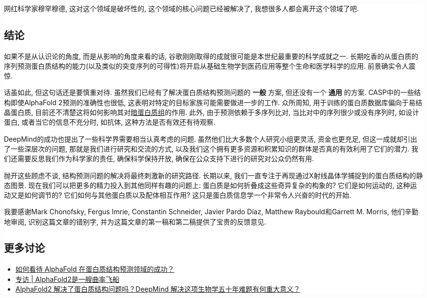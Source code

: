 网红科学家穆罕穆德, 这对这个领域是破坏性的, 这个领域的核心问题已经被解决了, 我想很多人都会离开这个领域了吧.

## 结论

如果不是从认识论的角度, 而是从影响的角度来看的话, 谷歌刚刚取得的成就很可能是本世纪最重要的科学成就之一. 长期吃香的从蛋白质的序列预测蛋白质结构的能力(以及类似的突变序列的可得性)将开启从基础生物学到医药应用等整个生命和医学科学的应用. 前景确实令人震惊.

话虽如此, 但这句话还是要慎重对待. 虽然我们已经有了解决蛋白质结构预测问题的 __一般__ 方案, 但还没有一个 __通用__ 的方案. CASP中的一些结构即使AlphaFold 2预测的准确性也很低, 这表明对特定的目标家族可能需要做进一步的工作. 众所周知, 用于训练的蛋白质数据库偏向于易结晶蛋白质, 目前还不清楚这将如何影响其对[暗蛋白质组](https://en.wikipedia.org/wiki/Dark_proteome)的作用. 此外, 由于预测依赖于多序列比对, 当比对中的序列很少或没有序列时, 如设计蛋白, 或者当它的信息不充分时, 如抗体, 这种方法是否有效还有待观察.

DeepMind的成功也提出了一些科学界需要相当认真考虑的问题. 虽然他们比大多数个人研究小组更灵活, 资金也更充足, 但这一成就却引出了一些深层次的问题, 那就是我们进行研究和交流的方式, 以及我们这个拥有更多资源和积累知识的群体是否真的有效利用了它们的潜力. 我们还需要反思我们作为科学家的责任, 确保科学保持开放, 确保在公众支持下进行的研究对公众仍然有用.

抛开这些顾虑不谈, 结构预测问题的解决将最终刺激新的研究路径. 长期以来, 我们一直专注于再现通过X射线晶体学捕捉到的蛋白质结构的静态图景. 现在我们可以把更多的精力投入到其他同样有趣的问题上: 蛋白质是如何折叠成这些奇异复杂的构象的? 它们是如何运动的, 这种运动又是如何调节的? 它们如何与其他蛋白质以及配体相互作用? 这只是蛋白质信息学一个非常令人兴奋的时代的开始.

我要感谢Mark Chonofsky, Fergus Imrie, Constantin Schneider, Javier Pardo Díaz, Matthew Raybould和Garrett M. Morris, 他们辛勤地审阅, 识别这篇文章的错别字, 并为这篇文章的第一稿和第二稿提供了宝贵的反馈意见.

## 更多讨论

- [如何看待 AlphaFold 在蛋白质结构预测领域的成功？](https://www.zhihu.com/question/304484648)
- [专访 | AlphaFold2是一艘曲率飞船](http://blog.sciencenet.cn/blog-3458695-1261414.html)
- [AlphaFold2 解决了蛋白质结构问题吗？DeepMind 解决这项生物学五十年难题有何重大意义？](https://www.zhihu.com/question/432774098)
